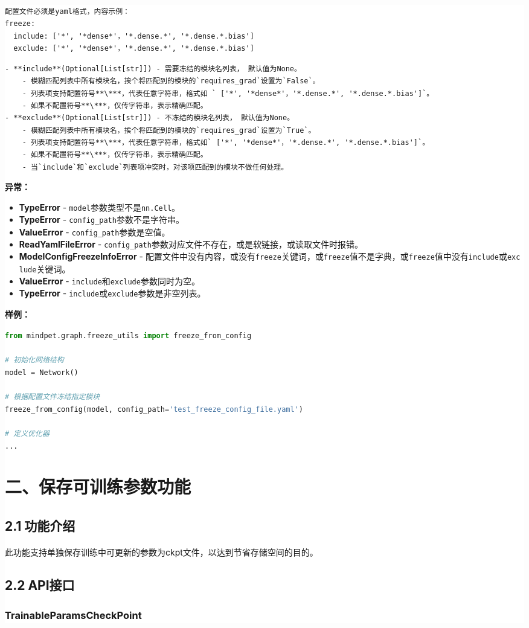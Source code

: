  ```
  配置文件必须是yaml格式，内容示例：
  freeze:
    include: ['*', '*dense*'，'*.dense.*', '*.dense.*.bias']
    exclude: ['*', '*dense*'，'*.dense.*', '*.dense.*.bias']
  ```
    - **include**(Optional[List[str]]) - 需要冻结的模块名列表， 默认值为None。
        - 模糊匹配列表中所有模块名，挨个将匹配到的模块的`requires_grad`设置为`False`。
        - 列表项支持配置符号**\***，代表任意字符串，格式如 ` ['*', '*dense*'，'*.dense.*', '*.dense.*.bias']`。
        - 如果不配置符号**\***，仅传字符串，表示精确匹配。
    - **exclude**(Optional[List[str]]) - 不冻结的模块名列表， 默认值为None。
        - 模糊匹配列表中所有模块名，挨个将匹配到的模块的`requires_grad`设置为`True`。
        - 列表项支持配置符号**\***，代表任意字符串，格式如` ['*', '*dense*'，'*.dense.*', '*.dense.*.bias']`。
        - 如果不配置符号**\***，仅传字符串，表示精确匹配。
        - 当`include`和`exclude`列表项冲突时，对该项匹配到的模块不做任何处理。

**异常：**

- **TypeError** - `model`参数类型不是`nn.Cell`。
- **TypeError** - `config_path`参数不是字符串。
- **ValueError** - `config_path`参数是空值。
- **ReadYamlFileError** - `config_path`参数对应文件不存在，或是软链接，或读取文件时报错。
- **ModelConfigFreezeInfoError** - 配置文件中没有内容，或没有`freeze`关键词，或`freeze`值不是字典，或`freeze`值中没有`include`或`exclude`关键词。
- **ValueError** - `include`和`exclude`参数同时为空。
- **TypeError** - `include`或`exclude`参数是非空列表。

**样例：**

```python
from mindpet.graph.freeze_utils import freeze_from_config

# 初始化网络结构
model = Network()

# 根据配置文件冻结指定模块
freeze_from_config(model, config_path='test_freeze_config_file.yaml')

# 定义优化器
...
```

# 二、保存可训练参数功能

## 2.1 功能介绍

此功能支持单独保存训练中可更新的参数为ckpt文件，以达到节省存储空间的目的。

## 2.2 API接口

### TrainableParamsCheckPoint

